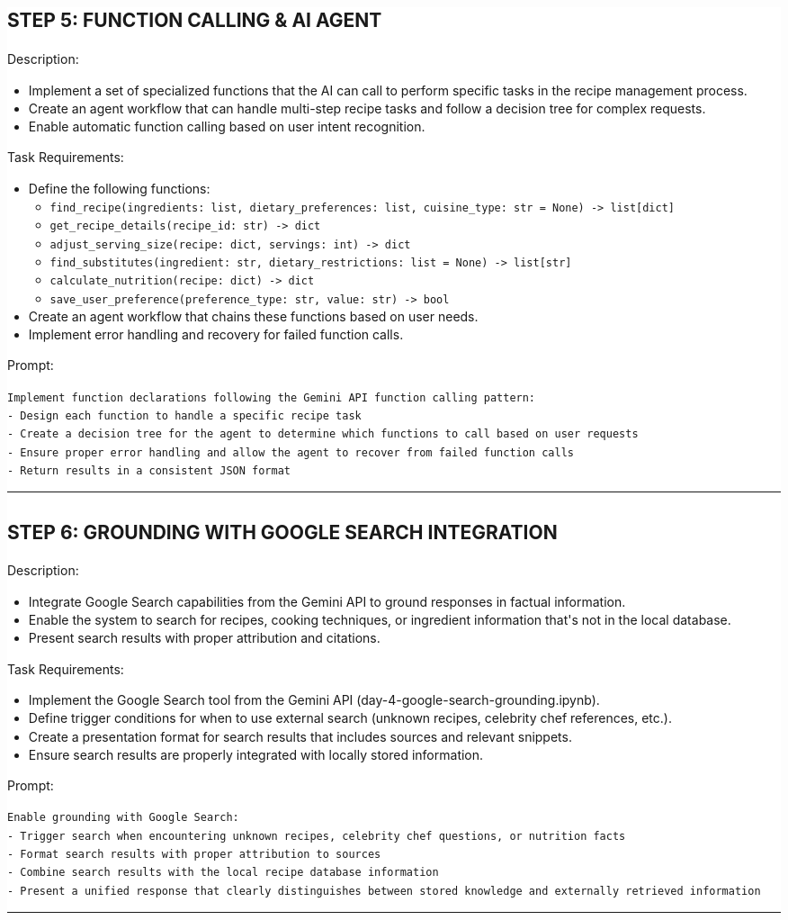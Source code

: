 
## STEP 5: FUNCTION CALLING & AI AGENT
Description:
- Implement a set of specialized functions that the AI can call to perform specific tasks in the recipe management process.
- Create an agent workflow that can handle multi-step recipe tasks and follow a decision tree for complex requests.
- Enable automatic function calling based on user intent recognition.

Task Requirements:
- Define the following functions:
  * `find_recipe(ingredients: list, dietary_preferences: list, cuisine_type: str = None) -> list[dict]`
  * `get_recipe_details(recipe_id: str) -> dict`
  * `adjust_serving_size(recipe: dict, servings: int) -> dict`
  * `find_substitutes(ingredient: str, dietary_restrictions: list = None) -> list[str]`
  * `calculate_nutrition(recipe: dict) -> dict`
  * `save_user_preference(preference_type: str, value: str) -> bool`
- Create an agent workflow that chains these functions based on user needs.
- Implement error handling and recovery for failed function calls.

Prompt:
```
Implement function declarations following the Gemini API function calling pattern:
- Design each function to handle a specific recipe task
- Create a decision tree for the agent to determine which functions to call based on user requests
- Ensure proper error handling and allow the agent to recover from failed function calls
- Return results in a consistent JSON format
```

---

## STEP 6: GROUNDING WITH GOOGLE SEARCH INTEGRATION
Description:
- Integrate Google Search capabilities from the Gemini API to ground responses in factual information.
- Enable the system to search for recipes, cooking techniques, or ingredient information that's not in the local database.
- Present search results with proper attribution and citations.

Task Requirements:
- Implement the Google Search tool from the Gemini API (day-4-google-search-grounding.ipynb).
- Define trigger conditions for when to use external search (unknown recipes, celebrity chef references, etc.).
- Create a presentation format for search results that includes sources and relevant snippets.
- Ensure search results are properly integrated with locally stored information.

Prompt:
```
Enable grounding with Google Search:
- Trigger search when encountering unknown recipes, celebrity chef questions, or nutrition facts
- Format search results with proper attribution to sources
- Combine search results with the local recipe database information
- Present a unified response that clearly distinguishes between stored knowledge and externally retrieved information
```

---